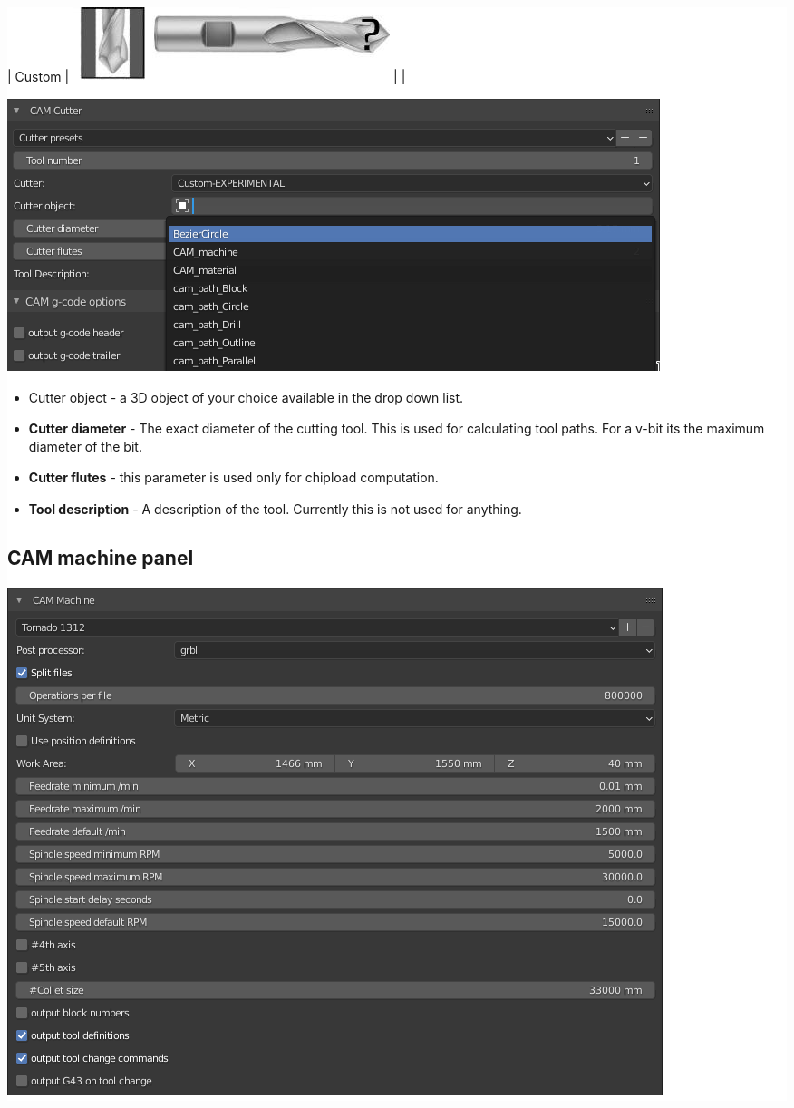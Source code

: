 | Custom   |  ![Custom](_static/cut-custom.jpg) |   |

  ![custom cutter](_static/cutCustom.png)

  * Cutter object - a 3D object of your choice available in the drop down list.

* **Cutter diameter** - The exact diameter of the cutting tool.  This is used for calculating tool paths.  For a v-bit its the maximum diameter of the bit.
* **Cutter flutes** - this parameter is used only for chipload computation.
* **Tool description** - A description of the tool.  Currently this is not used for anything.


## CAM machine panel
![Cam machine](_static/machine.png)
